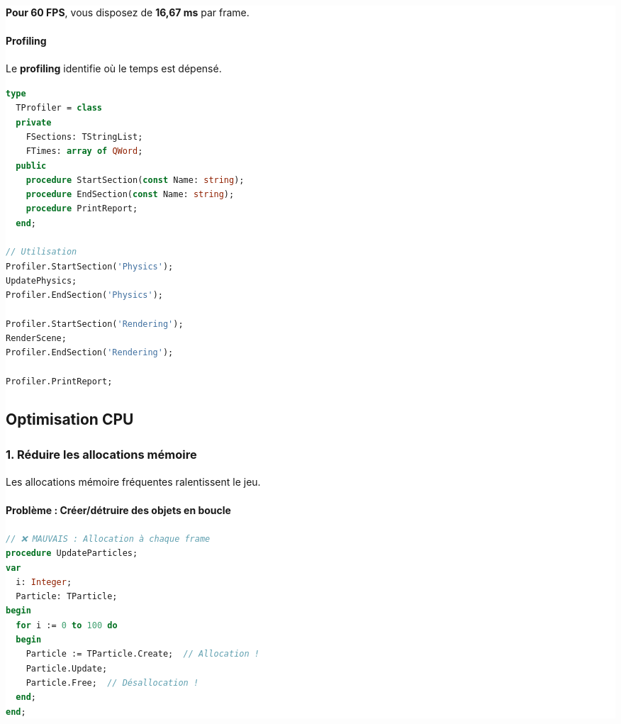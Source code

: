 **Pour 60 FPS**, vous disposez de **16,67 ms** par frame.

#### Profiling

Le **profiling** identifie où le temps est dépensé.

```pascal
type
  TProfiler = class
  private
    FSections: TStringList;
    FTimes: array of QWord;
  public
    procedure StartSection(const Name: string);
    procedure EndSection(const Name: string);
    procedure PrintReport;
  end;

// Utilisation
Profiler.StartSection('Physics');
UpdatePhysics;
Profiler.EndSection('Physics');

Profiler.StartSection('Rendering');
RenderScene;
Profiler.EndSection('Rendering');

Profiler.PrintReport;
```

## Optimisation CPU

### 1. Réduire les allocations mémoire

Les allocations mémoire fréquentes ralentissent le jeu.

#### Problème : Créer/détruire des objets en boucle

```pascal
// ❌ MAUVAIS : Allocation à chaque frame
procedure UpdateParticles;
var
  i: Integer;
  Particle: TParticle;
begin
  for i := 0 to 100 do
  begin
    Particle := TParticle.Create;  // Allocation !
    Particle.Update;
    Particle.Free;  // Désallocation !
  end;
end;
```
